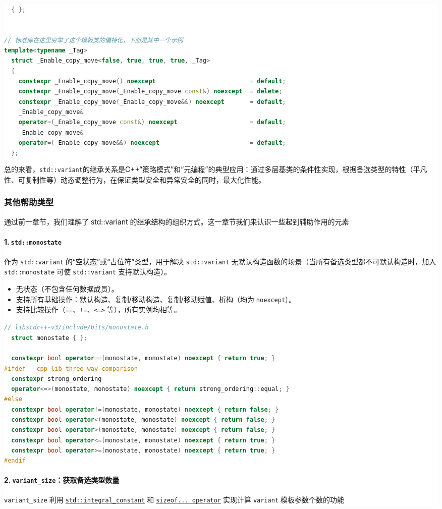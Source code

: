 ```cpp
  { };


// 标准库在这里穷举了这个模板类的偏特化，下面是其中一个示例
template<typename _Tag>
  struct _Enable_copy_move<false, true, true, true, _Tag>
  {
    constexpr _Enable_copy_move() noexcept                          = default;
    constexpr _Enable_copy_move(_Enable_copy_move const&) noexcept  = delete;
    constexpr _Enable_copy_move(_Enable_copy_move&&) noexcept       = default;
    _Enable_copy_move&
    operator=(_Enable_copy_move const&) noexcept                    = default;
    _Enable_copy_move&
    operator=(_Enable_copy_move&&) noexcept                         = default;
  };
```

总的来看，`std::variant`的继承关系是C++“策略模式”和“元编程”的典型应用：通过多层基类的条件性实现，根据备选类型的特性（平凡性、可复制性等）动态调整行为，在保证类型安全和异常安全的同时，最大化性能。

### 其他帮助类型

通过前一章节，我们理解了 std::variant 的继承结构的组织方式。这一章节我们来认识一些起到辅助作用的元素

#### 1. `std::monostate`

作为 `std::variant` 的“空状态”或“占位符”类型，用于解决 `std::variant` 无默认构造函数的场景（当所有备选类型都不可默认构造时，加入 `std::monostate` 可使 `std::variant` 支持默认构造）。

- 无状态（不包含任何数据成员）。
- 支持所有基础操作：默认构造、复制/移动构造、复制/移动赋值、析构（均为 `noexcept`）。
- 支持比较操作（`==`、`!=`、`<=>` 等），所有实例均相等。

```cpp
// libstdc++-v3/include/bits/monostate.h
  struct monostate { };

  constexpr bool operator==(monostate, monostate) noexcept { return true; }
#ifdef __cpp_lib_three_way_comparison
  constexpr strong_ordering
  operator<=>(monostate, monostate) noexcept { return strong_ordering::equal; }
#else
  constexpr bool operator!=(monostate, monostate) noexcept { return false; }
  constexpr bool operator<(monostate, monostate) noexcept { return false; }
  constexpr bool operator>(monostate, monostate) noexcept { return false; }
  constexpr bool operator<=(monostate, monostate) noexcept { return true; }
  constexpr bool operator>=(monostate, monostate) noexcept { return true; }
#endif
```

#### 2. `variant_size`：获取备选类型数量

`variant_size` 利用 [`std::integral_constant`](https://en.cppreference.com/w/cpp/types/integral_constant.html) 和 [`sizeof... operator`](https://en.cppreference.com/w/cpp/language/sizeof....html) 实现计算 `variant` 模板参数个数的功能
